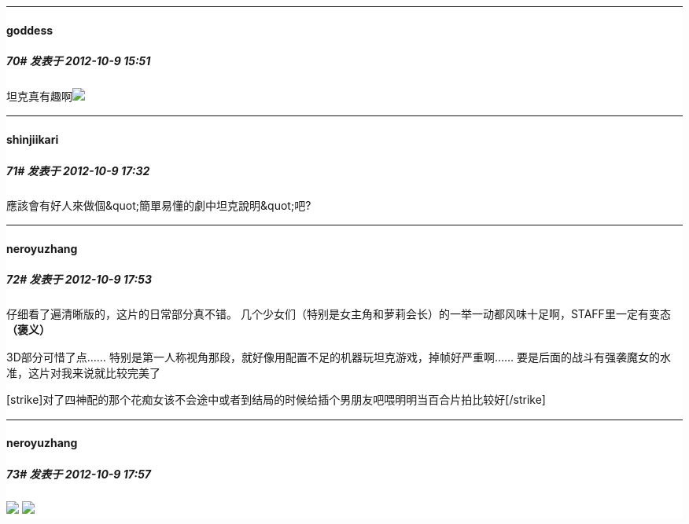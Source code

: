 





*****

####  goddess  
##### 70#       发表于 2012-10-9 15:51




坦克真有趣啊<img src="https://static.saraba1st.com/image/smiley/face/161.jpg" referrerpolicy="no-referrer">







*****

####  shinjiikari  
##### 71#       发表于 2012-10-9 17:32




應該會有好人來做個&amp;quot;簡單易懂的劇中坦克說明&amp;quot;吧?







*****

####  neroyuzhang  
##### 72#       发表于 2012-10-9 17:53




仔细看了遍清晰版的，这片的日常部分真不错。
几个少女们（特别是女主角和萝莉会长）的一举一动都风味十足啊，STAFF里一定有变态<strong>（褒义）</strong>

3D部分可惜了点…… 特别是第一人称视角那段，就好像用配置不足的机器玩坦克游戏，掉帧好严重啊……
要是后面的战斗有强袭魔女的水准，这片对我来说就比较完美了

[strike]对了四神配的那个花痴女该不会途中或者到结局的时候给插个男朋友吧喂明明当百合片拍比较好[/strike]







*****

####  neroyuzhang  
##### 73#       发表于 2012-10-9 17:57



<img src="http://img.aalun.com/di/3RZY/.jpg" referrerpolicy="no-referrer">
<img src="http://img.aalun.com/di/AL5O/1.jpg" referrerpolicy="no-referrer">
